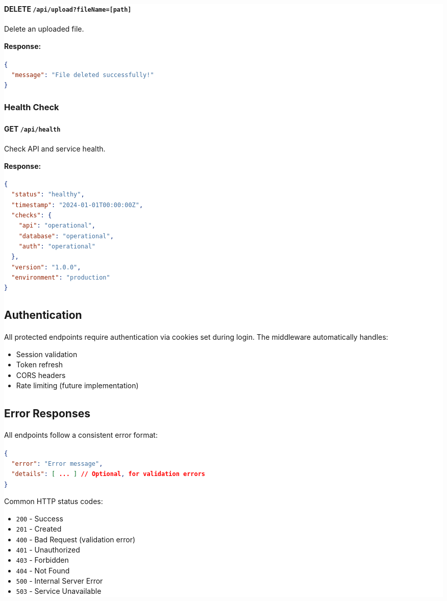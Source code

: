 #### DELETE `/api/upload?fileName=[path]`
Delete an uploaded file.

**Response:**
```json
{
  "message": "File deleted successfully!"
}
```

### Health Check

#### GET `/api/health`
Check API and service health.

**Response:**
```json
{
  "status": "healthy",
  "timestamp": "2024-01-01T00:00:00Z",
  "checks": {
    "api": "operational",
    "database": "operational",
    "auth": "operational"
  },
  "version": "1.0.0",
  "environment": "production"
}
```

## Authentication

All protected endpoints require authentication via cookies set during login. The middleware automatically handles:
- Session validation
- Token refresh
- CORS headers
- Rate limiting (future implementation)

## Error Responses

All endpoints follow a consistent error format:

```json
{
  "error": "Error message",
  "details": [ ... ] // Optional, for validation errors
}
```

Common HTTP status codes:
- `200` - Success
- `201` - Created
- `400` - Bad Request (validation error)
- `401` - Unauthorized
- `403` - Forbidden
- `404` - Not Found
- `500` - Internal Server Error
- `503` - Service Unavailable
